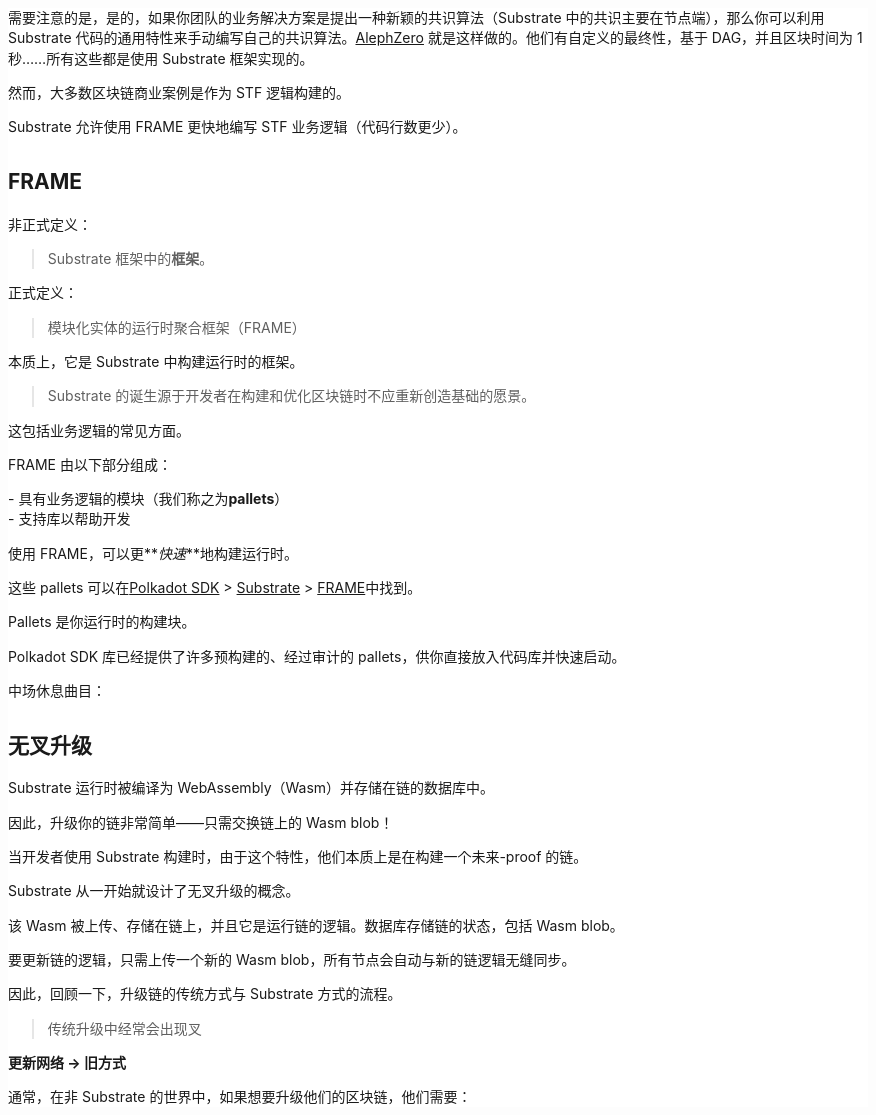 需要注意的是，是的，如果你团队的业务解决方案是提出一种新颖的共识算法（Substrate 中的共识主要在节点端），那么你可以利用 Substrate 代码的通用特性来手动编写自己的共识算法。[AlephZero](https://alephzero.org) 就是这样做的。他们有自定义的最终性，基于 DAG，并且区块时间为 1 秒……所有这些都是使用 Substrate 框架实现的。

然而，大多数区块链商业案例是作为 STF 逻辑构建的。

Substrate 允许使用 FRAME 更快地编写 STF 业务逻辑（代码行数更少）。

## FRAME

非正式定义：

> Substrate 框架中的**框架**。

正式定义：

> 模块化实体的运行时聚合框架（FRAME）

本质上，它是 Substrate 中构建运行时的框架。

> Substrate 的诞生源于开发者在构建和优化区块链时不应重新创造基础的愿景。

这包括业务逻辑的常见方面。

FRAME 由以下部分组成：

\- 具有业务逻辑的模块（我们称之为**pallets**）  
\- 支持库以帮助开发

使用 FRAME，可以更**_快速_**地构建运行时。

这些 pallets 可以在[Polkadot SDK](https://github.com/paritytech/polkadot-sdk) > [Substrate](https://github.com/paritytech/polkadot-sdk/tree/master/substrate) > [FRAME](https://github.com/paritytech/polkadot-sdk/tree/master/substrate/frame)中找到。

Pallets 是你运行时的构建块。

Polkadot SDK 库已经提供了许多预构建的、经过审计的 pallets，供你直接放入代码库并快速启动。

中场休息曲目：

## 无叉升级

Substrate 运行时被编译为 WebAssembly（Wasm）并存储在链的数据库中。

因此，升级你的链非常简单——只需交换链上的 Wasm blob！

当开发者使用 Substrate 构建时，由于这个特性，他们本质上是在构建一个未来-proof 的链。

Substrate 从一开始就设计了无叉升级的概念。

该 Wasm 被上传、存储在链上，并且它是运行链的逻辑。数据库存储链的状态，包括 Wasm blob。

要更新链的逻辑，只需上传一个新的 Wasm blob，所有节点会自动与新的链逻辑无缝同步。

因此，回顾一下，升级链的传统方式与 Substrate 方式的流程。

> 传统升级中经常会出现叉

**更新网络 -> 旧方式**

通常，在非 Substrate 的世界中，如果想要升级他们的区块链，他们需要：

